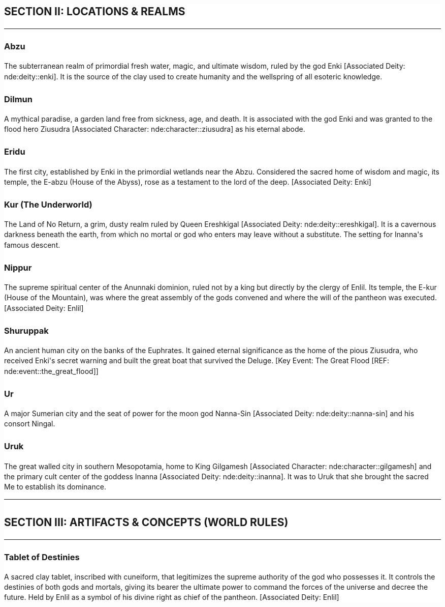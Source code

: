 ## SECTION II: LOCATIONS & REALMS
---

### Abzu
The subterranean realm of primordial fresh water, magic, and ultimate wisdom, ruled by the god Enki [Associated Deity: nde:deity::enki]. It is the source of the clay used to create humanity and the wellspring of all esoteric knowledge.

### Dilmun
A mythical paradise, a garden land free from sickness, age, and death. It is associated with the god Enki and was granted to the flood hero Ziusudra [Associated Character: nde:character::ziusudra] as his eternal abode.

### Eridu
The first city, established by Enki in the primordial wetlands near the Abzu. Considered the sacred home of wisdom and magic, its temple, the E-abzu (House of the Abyss), rose as a testament to the lord of the deep. [Associated Deity: Enki]

### Kur (The Underworld)
The Land of No Return, a grim, dusty realm ruled by Queen Ereshkigal [Associated Deity: nde:deity::ereshkigal]. It is a cavernous darkness beneath the earth, from which no mortal or god who enters may leave without a substitute. The setting for Inanna's famous descent.

### Nippur
The supreme spiritual center of the Anunnaki dominion, ruled not by a king but directly by the clergy of Enlil. Its temple, the E-kur (House of the Mountain), was where the great assembly of the gods convened and where the will of the pantheon was executed. [Associated Deity: Enlil]

### Shuruppak
An ancient human city on the banks of the Euphrates. It gained eternal significance as the home of the pious Ziusudra, who received Enki's secret warning and built the great boat that survived the Deluge. [Key Event: The Great Flood [REF: nde:event::the_great_flood]]

### Ur
A major Sumerian city and the seat of power for the moon god Nanna-Sin [Associated Deity: nde:deity::nanna-sin] and his consort Ningal.

### Uruk
The great walled city in southern Mesopotamia, home to King Gilgamesh [Associated Character: nde:character::gilgamesh] and the primary cult center of the goddess Inanna [Associated Deity: nde:deity::inanna]. It was to Uruk that she brought the sacred Me to establish its dominance.

---
## SECTION III: ARTIFACTS & CONCEPTS (WORLD RULES)
---

### Tablet of Destinies
A sacred clay tablet, inscribed with cuneiform, that legitimizes the supreme authority of the god who possesses it. It controls the destinies of both gods and mortals, giving its bearer the ultimate power to command the forces of the universe and decree the future. Held by Enlil as a symbol of his divine right as chief of the pantheon. [Associated Deity: Enlil]
